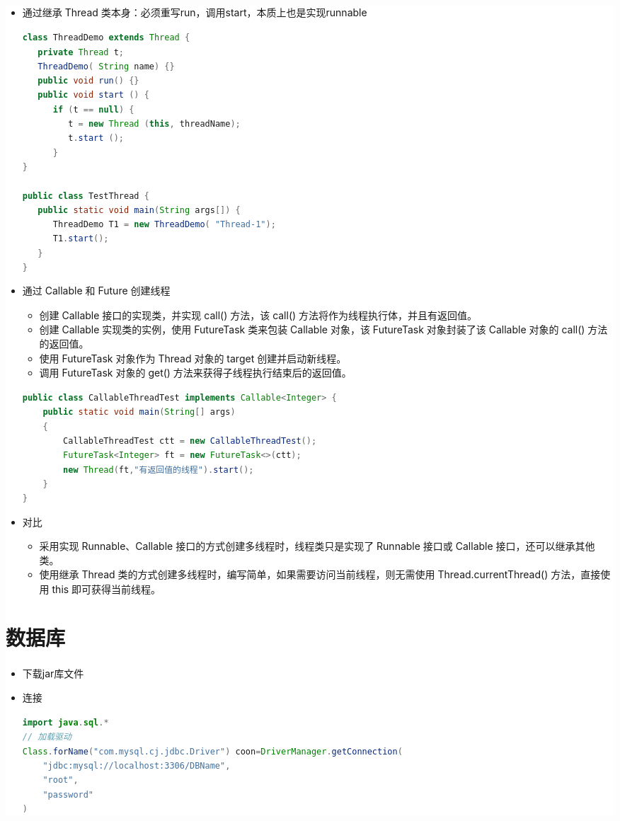 *   通过继承 Thread 类本身：必须重写run，调用start，本质上也是实现runnable

    ```java
    class ThreadDemo extends Thread {
       private Thread t;
       ThreadDemo( String name) {}
       public void run() {}  
       public void start () {
          if (t == null) {
             t = new Thread (this, threadName);
             t.start ();
          }
    }
     
    public class TestThread {
       public static void main(String args[]) {
          ThreadDemo T1 = new ThreadDemo( "Thread-1");
          T1.start();
       }   
    }
    ```

*   通过 Callable 和 Future 创建线程

    *   创建 Callable 接口的实现类，并实现 call() 方法，该 call() 方法将作为线程执行体，并且有返回值。
    *   创建 Callable 实现类的实例，使用 FutureTask 类来包装 Callable 对象，该 FutureTask 对象封装了该 Callable 对象的 call() 方法的返回值。
    *   使用 FutureTask 对象作为 Thread 对象的 target 创建并启动新线程。
    *   调用 FutureTask 对象的 get() 方法来获得子线程执行结束后的返回值。

    ```java
    public class CallableThreadTest implements Callable<Integer> {
        public static void main(String[] args)  
        {  
            CallableThreadTest ctt = new CallableThreadTest();  
            FutureTask<Integer> ft = new FutureTask<>(ctt);  
            new Thread(ft,"有返回值的线程").start();  
        }
    }
    ```

*   对比

    *   采用实现 Runnable、Callable 接口的方式创建多线程时，线程类只是实现了 Runnable 接口或 Callable 接口，还可以继承其他类。
    *   使用继承 Thread 类的方式创建多线程时，编写简单，如果需要访问当前线程，则无需使用 Thread.currentThread() 方法，直接使用 this 即可获得当前线程。

# 数据库

*   下载jar库文件

*   连接

    ```java
    import java.sql.* 
    // 加载驱动 
    Class.forName("com.mysql.cj.jdbc.Driver") coon=DriverManager.getConnection(
        "jdbc:mysql://localhost:3306/DBName",    
        "root",
        "password" 
    ) 
    ```
